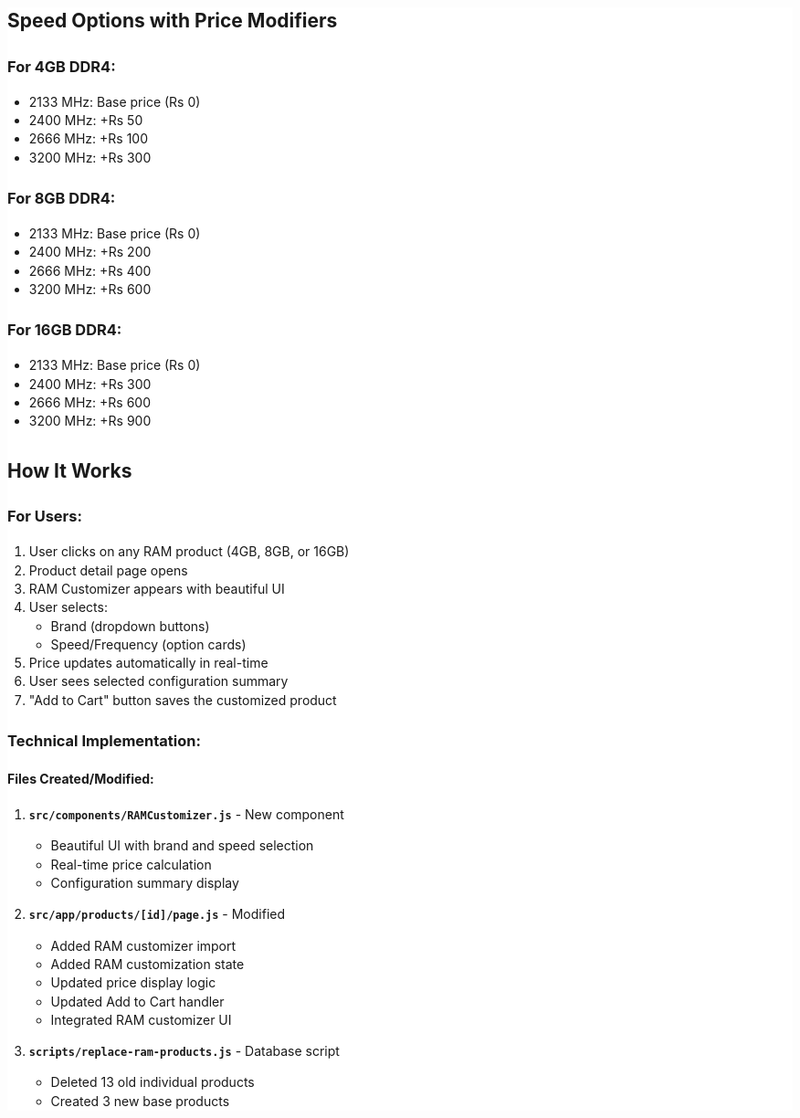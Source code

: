 ## Speed Options with Price Modifiers

### For 4GB DDR4:
- 2133 MHz: Base price (Rs 0)
- 2400 MHz: +Rs 50
- 2666 MHz: +Rs 100
- 3200 MHz: +Rs 300

### For 8GB DDR4:
- 2133 MHz: Base price (Rs 0)
- 2400 MHz: +Rs 200
- 2666 MHz: +Rs 400
- 3200 MHz: +Rs 600

### For 16GB DDR4:
- 2133 MHz: Base price (Rs 0)
- 2400 MHz: +Rs 300
- 2666 MHz: +Rs 600
- 3200 MHz: +Rs 900

## How It Works

### For Users:
1. User clicks on any RAM product (4GB, 8GB, or 16GB)
2. Product detail page opens
3. RAM Customizer appears with beautiful UI
4. User selects:
   - Brand (dropdown buttons)
   - Speed/Frequency (option cards)
5. Price updates automatically in real-time
6. User sees selected configuration summary
7. "Add to Cart" button saves the customized product

### Technical Implementation:

#### Files Created/Modified:
1. **`src/components/RAMCustomizer.js`** - New component
   - Beautiful UI with brand and speed selection
   - Real-time price calculation
   - Configuration summary display

2. **`src/app/products/[id]/page.js`** - Modified
   - Added RAM customizer import
   - Added RAM customization state
   - Updated price display logic
   - Updated Add to Cart handler
   - Integrated RAM customizer UI

3. **`scripts/replace-ram-products.js`** - Database script
   - Deleted 13 old individual products
   - Created 3 new base products
